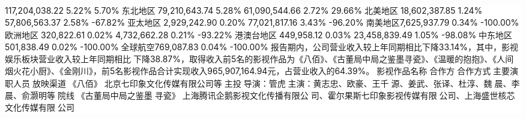 117,204,038.22
5.22%
5.70%
东北地区
79,210,643.74
5.28%
61,090,544.66
2.72%
29.66%
北美地区
18,602,387.85
1.24%
57,806,563.37
2.58%
-67.82%
亚太地区
2,929,242.90
0.20%
77,021,817.16
3.43%
-96.20%
南美地区7,625,937.79
0.34%
-100.00%
欧洲地区
320,822.61
0.02%
4,732,662.28
0.21%
-93.22%
港澳台地区
449,958.12
0.03%
23,458,839.49
1.05%
-98.08%
中东地区501,838.49
0.02%
-100.00%
全球航空769,087.83
0.04%
-100.00%
报告期内，公司营业收入较上年同期相比下降33.14%，其中，影视娱乐板块营业收入较上年同期相比
下降38.87%，取得收入前5名的影视作品为《八佰》、《古董局中局之鉴墨寻瓷》、《温暖的抱抱》、《人间
烟火花小厨》、《金刚川》，前5名影视作品合计实现收入965,907,164.94元，占营业收入的64.39%。
影视作品名称
合作方
合作方式
主要演职人员
放映渠道
《八佰》
北京七印象文化传媒有限公司等
主投
导演：管虎
主演：黄志忠、欧豪、王千
源、姜武、张译、杜淳、魏
晨、李晨、俞灏明等
院线
《古董局中局之鉴墨
寻瓷》
上海腾讯企鹅影视文化传播有限公
司、霍尔果斯七印象影视传媒有限
公司、上海盛世核芯文化传媒有限
公司
